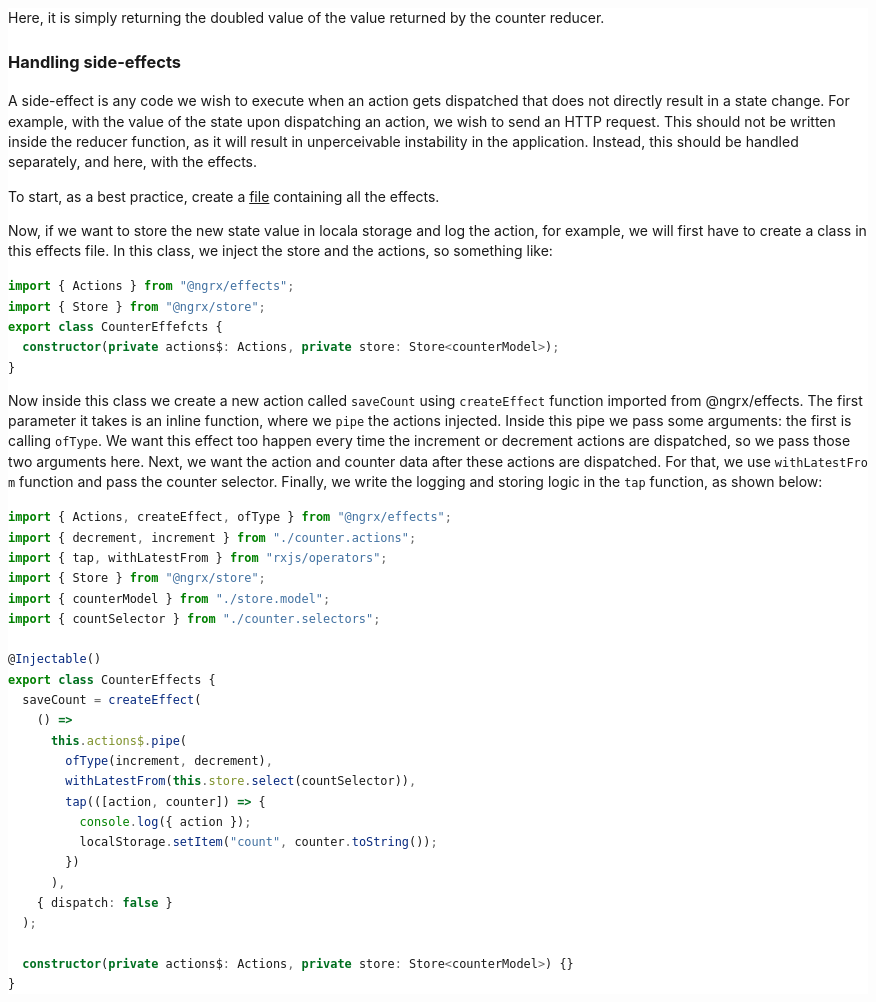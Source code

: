 Here, it is simply returning the doubled value of the value returned by the counter reducer.

### Handling side-effects

A side-effect is any code we wish to execute when an action gets dispatched that does not directly result in a state change. For example, with the value of the state upon dispatching an action, we wish to send an HTTP request. This should not be written inside the reducer function, as it will result in unperceivable instability in the application. Instead, this should be handled separately, and here, with the effects.

To start, as a best practice, create a [file](./15-ngrx-without-standalone/src/app/store/counter.effects.ts) containing all the effects.

Now, if we want to store the new state value in locala storage and log the action, for example, we will first have to create a class in this effects file. In this class, we inject the store and the actions, so something like:

```ts
import { Actions } from "@ngrx/effects";
import { Store } from "@ngrx/store";
export class CounterEffefcts {
  constructor(private actions$: Actions, private store: Store<counterModel>);
}
```

Now inside this class we create a new action called `saveCount` using `createEffect` function imported from @ngrx/effects. The first parameter it takes is an inline function, where we `pipe` the actions injected. Inside this pipe we pass some arguments: the first is calling `ofType`. We want this effect too happen every time the increment or decrement actions are dispatched, so we pass those two arguments here. Next, we want the action and counter data after these actions are dispatched. For that, we use `withLatestFrom` function and pass the counter selector. Finally, we write the logging and storing logic in the `tap` function, as shown below:

```ts
import { Actions, createEffect, ofType } from "@ngrx/effects";
import { decrement, increment } from "./counter.actions";
import { tap, withLatestFrom } from "rxjs/operators";
import { Store } from "@ngrx/store";
import { counterModel } from "./store.model";
import { countSelector } from "./counter.selectors";

@Injectable()
export class CounterEffects {
  saveCount = createEffect(
    () =>
      this.actions$.pipe(
        ofType(increment, decrement),
        withLatestFrom(this.store.select(countSelector)),
        tap(([action, counter]) => {
          console.log({ action });
          localStorage.setItem("count", counter.toString());
        })
      ),
    { dispatch: false }
  );

  constructor(private actions$: Actions, private store: Store<counterModel>) {}
}
```
